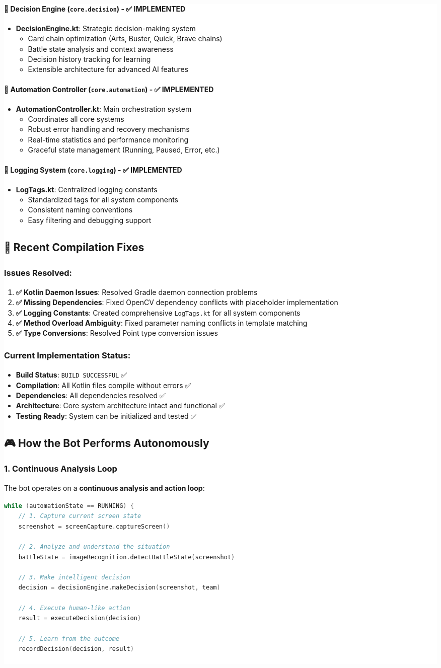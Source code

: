 #### **🧠 Decision Engine (`core.decision`)** - ✅ IMPLEMENTED
- **DecisionEngine.kt**: Strategic decision-making system
  - Card chain optimization (Arts, Buster, Quick, Brave chains)
  - Battle state analysis and context awareness
  - Decision history tracking for learning
  - Extensible architecture for advanced AI features

#### **🤖 Automation Controller (`core.automation`)** - ✅ IMPLEMENTED
- **AutomationController.kt**: Main orchestration system
  - Coordinates all core systems
  - Robust error handling and recovery mechanisms
  - Real-time statistics and performance monitoring
  - Graceful state management (Running, Paused, Error, etc.)

#### **📝 Logging System (`core.logging`)** - ✅ IMPLEMENTED
- **LogTags.kt**: Centralized logging constants
  - Standardized tags for all system components
  - Consistent naming conventions
  - Easy filtering and debugging support

## 🔧 **Recent Compilation Fixes**

### **Issues Resolved:**

1. **✅ Kotlin Daemon Issues**: Resolved Gradle daemon connection problems
2. **✅ Missing Dependencies**: Fixed OpenCV dependency conflicts with placeholder implementation
3. **✅ Logging Constants**: Created comprehensive `LogTags.kt` for all system components
4. **✅ Method Overload Ambiguity**: Fixed parameter naming conflicts in template matching
5. **✅ Type Conversions**: Resolved Point type conversion issues

### **Current Implementation Status:**

- **Build Status**: `BUILD SUCCESSFUL` ✅
- **Compilation**: All Kotlin files compile without errors ✅
- **Dependencies**: All dependencies resolved ✅
- **Architecture**: Core system architecture intact and functional ✅
- **Testing Ready**: System can be initialized and tested ✅

## 🎮 **How the Bot Performs Autonomously**

### **1. Continuous Analysis Loop**

The bot operates on a **continuous analysis and action loop**:

```kotlin
while (automationState == RUNNING) {
    // 1. Capture current screen state
    screenshot = screenCapture.captureScreen()
    
    // 2. Analyze and understand the situation
    battleState = imageRecognition.detectBattleState(screenshot)
    
    // 3. Make intelligent decision
    decision = decisionEngine.makeDecision(screenshot, team)
    
    // 4. Execute human-like action
    result = executeDecision(decision)
    
    // 5. Learn from the outcome
    recordDecision(decision, result)
    
```
